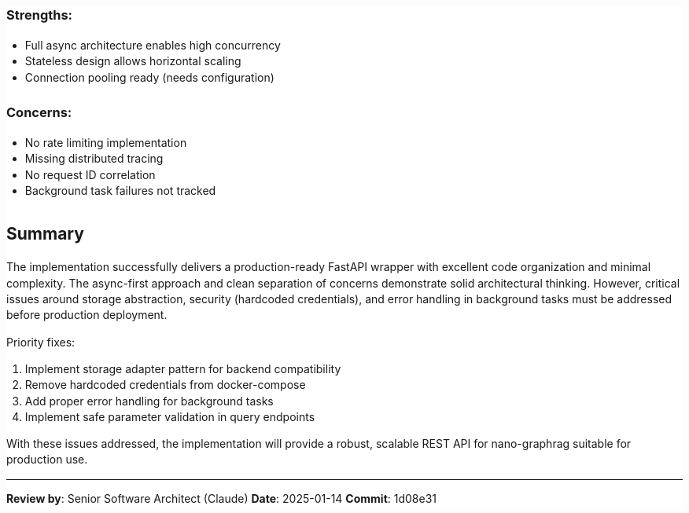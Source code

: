 ### Strengths:
- Full async architecture enables high concurrency
- Stateless design allows horizontal scaling
- Connection pooling ready (needs configuration)

### Concerns:
- No rate limiting implementation
- Missing distributed tracing
- No request ID correlation
- Background task failures not tracked

## Summary

The implementation successfully delivers a production-ready FastAPI wrapper with excellent code organization and minimal complexity. The async-first approach and clean separation of concerns demonstrate solid architectural thinking. However, critical issues around storage abstraction, security (hardcoded credentials), and error handling in background tasks must be addressed before production deployment.

Priority fixes:
1. Implement storage adapter pattern for backend compatibility
2. Remove hardcoded credentials from docker-compose
3. Add proper error handling for background tasks
4. Implement safe parameter validation in query endpoints

With these issues addressed, the implementation will provide a robust, scalable REST API for nano-graphrag suitable for production use.

---
**Review by**: Senior Software Architect (Claude)
**Date**: 2025-01-14
**Commit**: 1d08e31